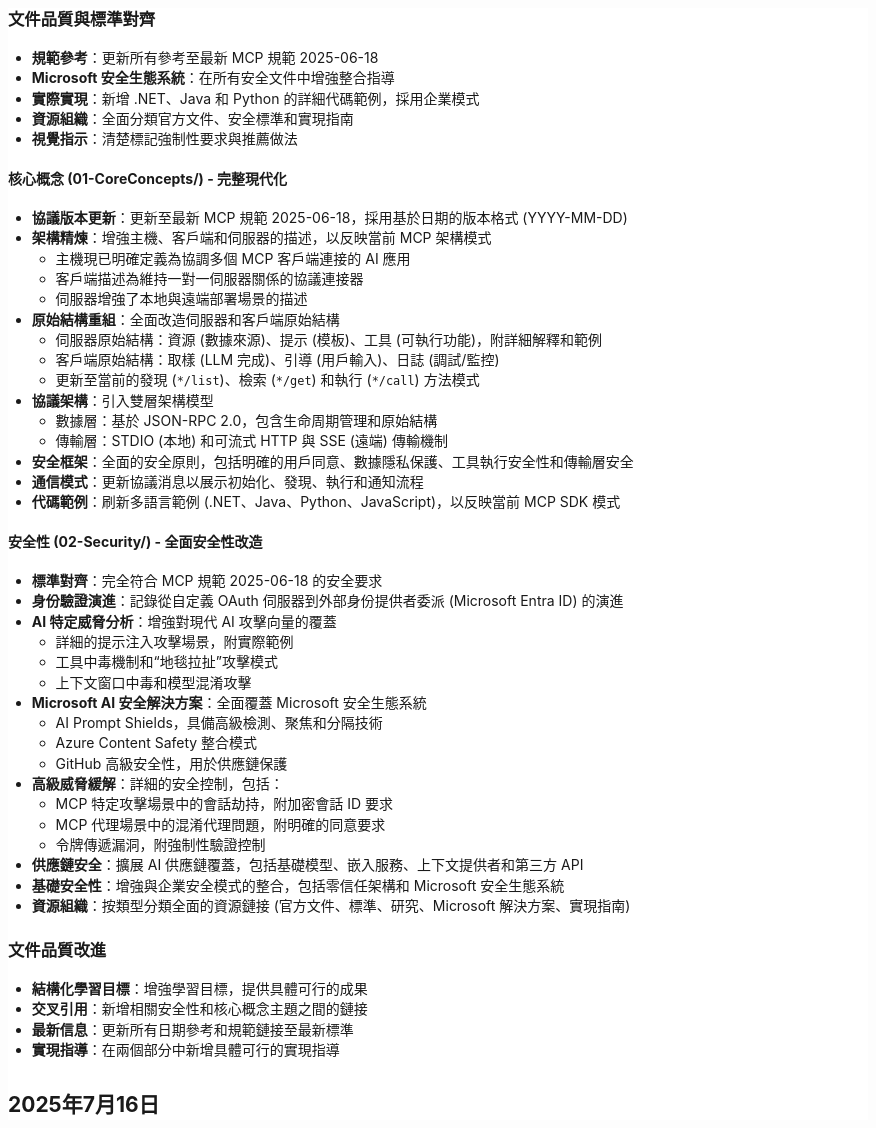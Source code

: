 ### 文件品質與標準對齊
- **規範參考**：更新所有參考至最新 MCP 規範 2025-06-18
- **Microsoft 安全生態系統**：在所有安全文件中增強整合指導
- **實際實現**：新增 .NET、Java 和 Python 的詳細代碼範例，採用企業模式
- **資源組織**：全面分類官方文件、安全標準和實現指南
- **視覺指示**：清楚標記強制性要求與推薦做法

#### 核心概念 (01-CoreConcepts/) - 完整現代化
- **協議版本更新**：更新至最新 MCP 規範 2025-06-18，採用基於日期的版本格式 (YYYY-MM-DD)
- **架構精煉**：增強主機、客戶端和伺服器的描述，以反映當前 MCP 架構模式
  - 主機現已明確定義為協調多個 MCP 客戶端連接的 AI 應用
  - 客戶端描述為維持一對一伺服器關係的協議連接器
  - 伺服器增強了本地與遠端部署場景的描述
- **原始結構重組**：全面改造伺服器和客戶端原始結構
  - 伺服器原始結構：資源 (數據來源)、提示 (模板)、工具 (可執行功能)，附詳細解釋和範例
  - 客戶端原始結構：取樣 (LLM 完成)、引導 (用戶輸入)、日誌 (調試/監控)
  - 更新至當前的發現 (`*/list`)、檢索 (`*/get`) 和執行 (`*/call`) 方法模式
- **協議架構**：引入雙層架構模型
  - 數據層：基於 JSON-RPC 2.0，包含生命周期管理和原始結構
  - 傳輸層：STDIO (本地) 和可流式 HTTP 與 SSE (遠端) 傳輸機制
- **安全框架**：全面的安全原則，包括明確的用戶同意、數據隱私保護、工具執行安全性和傳輸層安全
- **通信模式**：更新協議消息以展示初始化、發現、執行和通知流程
- **代碼範例**：刷新多語言範例 (.NET、Java、Python、JavaScript)，以反映當前 MCP SDK 模式

#### 安全性 (02-Security/) - 全面安全性改造  
- **標準對齊**：完全符合 MCP 規範 2025-06-18 的安全要求
- **身份驗證演進**：記錄從自定義 OAuth 伺服器到外部身份提供者委派 (Microsoft Entra ID) 的演進
- **AI 特定威脅分析**：增強對現代 AI 攻擊向量的覆蓋
  - 詳細的提示注入攻擊場景，附實際範例
  - 工具中毒機制和“地毯拉扯”攻擊模式
  - 上下文窗口中毒和模型混淆攻擊
- **Microsoft AI 安全解決方案**：全面覆蓋 Microsoft 安全生態系統
  - AI Prompt Shields，具備高級檢測、聚焦和分隔技術
  - Azure Content Safety 整合模式
  - GitHub 高級安全性，用於供應鏈保護
- **高級威脅緩解**：詳細的安全控制，包括：
  - MCP 特定攻擊場景中的會話劫持，附加密會話 ID 要求
  - MCP 代理場景中的混淆代理問題，附明確的同意要求
  - 令牌傳遞漏洞，附強制性驗證控制
- **供應鏈安全**：擴展 AI 供應鏈覆蓋，包括基礎模型、嵌入服務、上下文提供者和第三方 API
- **基礎安全性**：增強與企業安全模式的整合，包括零信任架構和 Microsoft 安全生態系統
- **資源組織**：按類型分類全面的資源鏈接 (官方文件、標準、研究、Microsoft 解決方案、實現指南)

### 文件品質改進
- **結構化學習目標**：增強學習目標，提供具體可行的成果
- **交叉引用**：新增相關安全性和核心概念主題之間的鏈接
- **最新信息**：更新所有日期參考和規範鏈接至最新標準
- **實現指導**：在兩個部分中新增具體可行的實現指導

## 2025年7月16日
